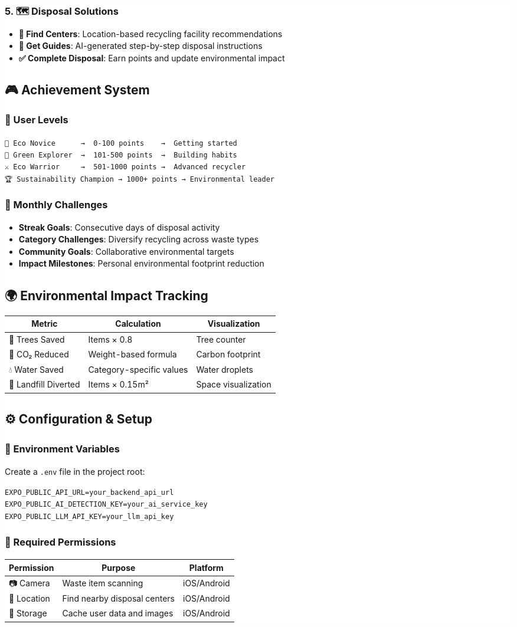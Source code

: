 ### 5. 🗺️ Disposal Solutions
- **🏢 Find Centers**: Location-based recycling facility recommendations
- **📖 Get Guides**: AI-generated step-by-step disposal instructions
- **✅ Complete Disposal**: Earn points and update environmental impact

## 🎮 Achievement System

### 🏅 User Levels
```
🌱 Eco Novice      →  0-100 points    →  Getting started
🌿 Green Explorer  →  101-500 points  →  Building habits  
⚔️ Eco Warrior     →  501-1000 points →  Advanced recycler
🏆 Sustainability Champion → 1000+ points → Environmental leader
```

### 🎯 Monthly Challenges
- **Streak Goals**: Consecutive days of disposal activity
- **Category Challenges**: Diversify recycling across waste types
- **Community Goals**: Collaborative environmental targets
- **Impact Milestones**: Personal environmental footprint reduction

## 🌍 Environmental Impact Tracking

<div align="center">

| Metric | Calculation | Visualization |
|--------|-------------|---------------|
| 🌲 Trees Saved | Items × 0.8 | Tree counter |
| 💨 CO₂ Reduced | Weight-based formula | Carbon footprint |
| 💧 Water Saved | Category-specific values | Water droplets |
| 📏 Landfill Diverted | Items × 0.15m² | Space visualization |

</div>

## ⚙️ Configuration & Setup

### 🔧 Environment Variables
Create a `.env` file in the project root:
```env
EXPO_PUBLIC_API_URL=your_backend_api_url
EXPO_PUBLIC_AI_DETECTION_KEY=your_ai_service_key
EXPO_PUBLIC_LLM_API_KEY=your_llm_api_key
```

### 📱 Required Permissions
| Permission | Purpose | Platform |
|------------|---------|----------|
| 📷 Camera | Waste item scanning | iOS/Android |
| 📍 Location | Find nearby disposal centers | iOS/Android |
| 💾 Storage | Cache user data and images | iOS/Android |

